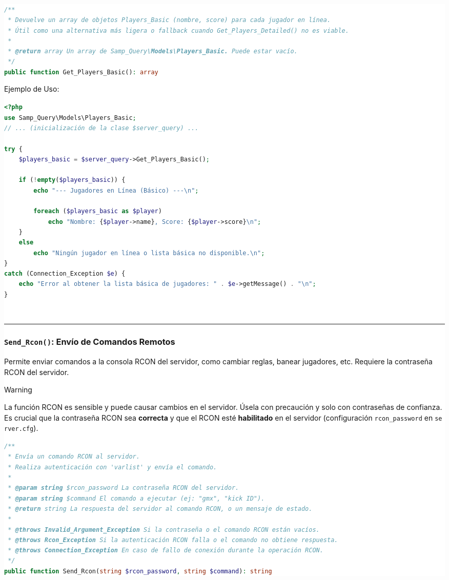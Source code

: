 ```php
/**
 * Devuelve un array de objetos Players_Basic (nombre, score) para cada jugador en línea.
 * Útil como una alternativa más ligera o fallback cuando Get_Players_Detailed() no es viable.
 *
 * @return array Un array de Samp_Query\Models\Players_Basic. Puede estar vacío.
 */
public function Get_Players_Basic(): array
```

Ejemplo de Uso:

```php
<?php
use Samp_Query\Models\Players_Basic;
// ... (inicialización de la clase $server_query) ...

try {
    $players_basic = $server_query->Get_Players_Basic();

    if (!empty($players_basic)) {
        echo "--- Jugadores en Línea (Básico) ---\n";

        foreach ($players_basic as $player)
            echo "Nombre: {$player->name}, Score: {$player->score}\n";
    }
    else
        echo "Ningún jugador en línea o lista básica no disponible.\n";
}
catch (Connection_Exception $e) {
    echo "Error al obtener la lista básica de jugadores: " . $e->getMessage() . "\n";
}
```

<br>

---

### `Send_Rcon()`: Envío de Comandos Remotos

Permite enviar comandos a la consola RCON del servidor, como cambiar reglas, banear jugadores, etc. Requiere la contraseña RCON del servidor.

> [!WARNING]
> La función RCON es sensible y puede causar cambios en el servidor. Úsela con precaución y solo con contraseñas de confianza.
> Es crucial que la contraseña RCON sea **correcta** y que el RCON esté **habilitado** en el servidor (configuración `rcon_password` en `server.cfg`).

```php
/**
 * Envía un comando RCON al servidor.
 * Realiza autenticación con 'varlist' y envía el comando.
 *
 * @param string $rcon_password La contraseña RCON del servidor.
 * @param string $command El comando a ejecutar (ej: "gmx", "kick ID").
 * @return string La respuesta del servidor al comando RCON, o un mensaje de estado.
 * 
 * @throws Invalid_Argument_Exception Si la contraseña o el comando RCON están vacíos.
 * @throws Rcon_Exception Si la autenticación RCON falla o el comando no obtiene respuesta.
 * @throws Connection_Exception En caso de fallo de conexión durante la operación RCON.
 */
public function Send_Rcon(string $rcon_password, string $command): string
```
